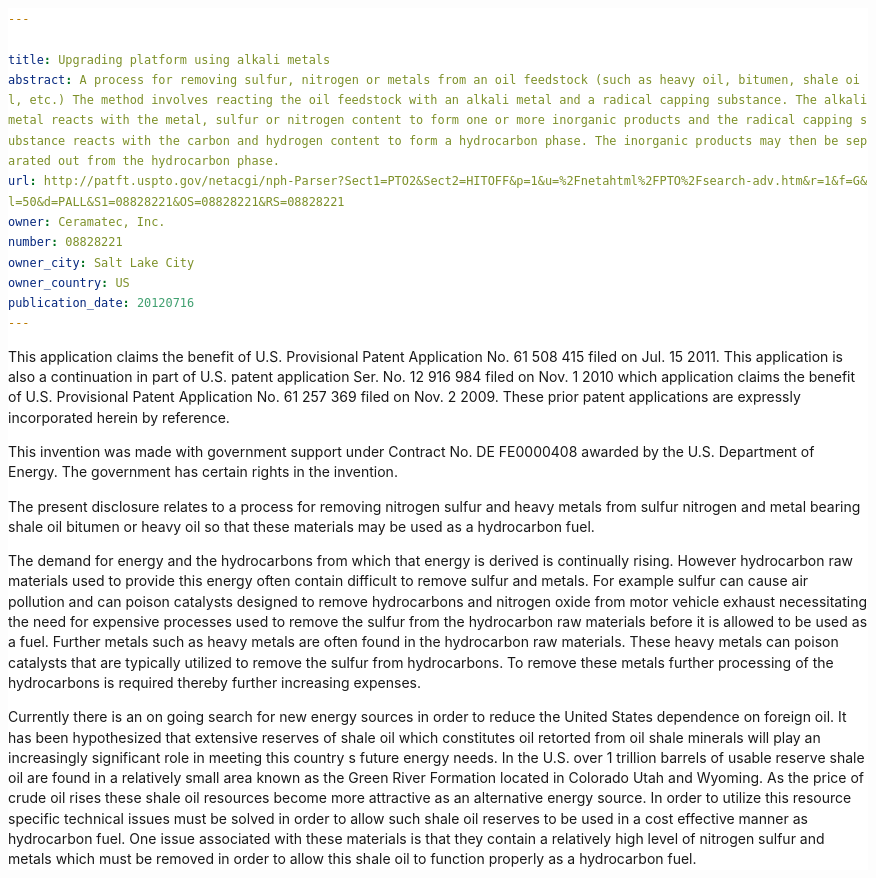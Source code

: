 ```yaml
---

title: Upgrading platform using alkali metals
abstract: A process for removing sulfur, nitrogen or metals from an oil feedstock (such as heavy oil, bitumen, shale oil, etc.) The method involves reacting the oil feedstock with an alkali metal and a radical capping substance. The alkali metal reacts with the metal, sulfur or nitrogen content to form one or more inorganic products and the radical capping substance reacts with the carbon and hydrogen content to form a hydrocarbon phase. The inorganic products may then be separated out from the hydrocarbon phase.
url: http://patft.uspto.gov/netacgi/nph-Parser?Sect1=PTO2&Sect2=HITOFF&p=1&u=%2Fnetahtml%2FPTO%2Fsearch-adv.htm&r=1&f=G&l=50&d=PALL&S1=08828221&OS=08828221&RS=08828221
owner: Ceramatec, Inc.
number: 08828221
owner_city: Salt Lake City
owner_country: US
publication_date: 20120716
---
```

This application claims the benefit of U.S. Provisional Patent Application No. 61 508 415 filed on Jul. 15 2011. This application is also a continuation in part of U.S. patent application Ser. No. 12 916 984 filed on Nov. 1 2010 which application claims the benefit of U.S. Provisional Patent Application No. 61 257 369 filed on Nov. 2 2009. These prior patent applications are expressly incorporated herein by reference.

This invention was made with government support under Contract No. DE FE0000408 awarded by the U.S. Department of Energy. The government has certain rights in the invention.

The present disclosure relates to a process for removing nitrogen sulfur and heavy metals from sulfur nitrogen and metal bearing shale oil bitumen or heavy oil so that these materials may be used as a hydrocarbon fuel.

The demand for energy and the hydrocarbons from which that energy is derived is continually rising. However hydrocarbon raw materials used to provide this energy often contain difficult to remove sulfur and metals. For example sulfur can cause air pollution and can poison catalysts designed to remove hydrocarbons and nitrogen oxide from motor vehicle exhaust necessitating the need for expensive processes used to remove the sulfur from the hydrocarbon raw materials before it is allowed to be used as a fuel. Further metals such as heavy metals are often found in the hydrocarbon raw materials. These heavy metals can poison catalysts that are typically utilized to remove the sulfur from hydrocarbons. To remove these metals further processing of the hydrocarbons is required thereby further increasing expenses.

Currently there is an on going search for new energy sources in order to reduce the United States dependence on foreign oil. It has been hypothesized that extensive reserves of shale oil which constitutes oil retorted from oil shale minerals will play an increasingly significant role in meeting this country s future energy needs. In the U.S. over 1 trillion barrels of usable reserve shale oil are found in a relatively small area known as the Green River Formation located in Colorado Utah and Wyoming. As the price of crude oil rises these shale oil resources become more attractive as an alternative energy source. In order to utilize this resource specific technical issues must be solved in order to allow such shale oil reserves to be used in a cost effective manner as hydrocarbon fuel. One issue associated with these materials is that they contain a relatively high level of nitrogen sulfur and metals which must be removed in order to allow this shale oil to function properly as a hydrocarbon fuel.
